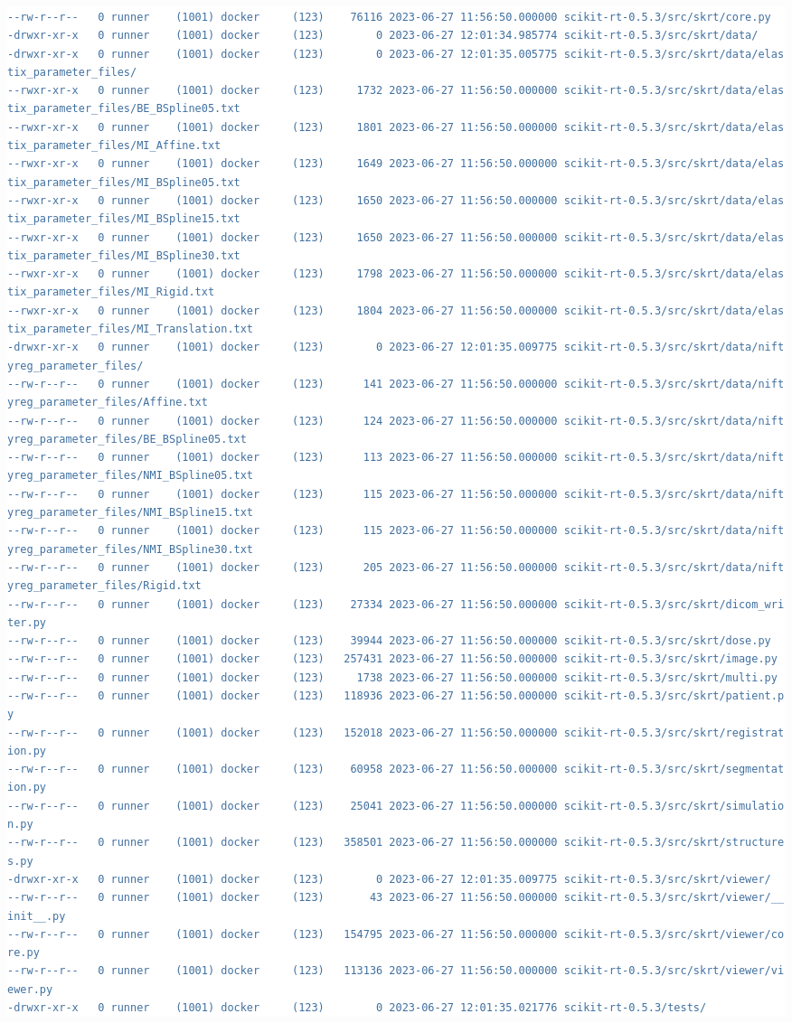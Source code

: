 ```diff
--rw-r--r--   0 runner    (1001) docker     (123)    76116 2023-06-27 11:56:50.000000 scikit-rt-0.5.3/src/skrt/core.py
-drwxr-xr-x   0 runner    (1001) docker     (123)        0 2023-06-27 12:01:34.985774 scikit-rt-0.5.3/src/skrt/data/
-drwxr-xr-x   0 runner    (1001) docker     (123)        0 2023-06-27 12:01:35.005775 scikit-rt-0.5.3/src/skrt/data/elastix_parameter_files/
--rwxr-xr-x   0 runner    (1001) docker     (123)     1732 2023-06-27 11:56:50.000000 scikit-rt-0.5.3/src/skrt/data/elastix_parameter_files/BE_BSpline05.txt
--rwxr-xr-x   0 runner    (1001) docker     (123)     1801 2023-06-27 11:56:50.000000 scikit-rt-0.5.3/src/skrt/data/elastix_parameter_files/MI_Affine.txt
--rwxr-xr-x   0 runner    (1001) docker     (123)     1649 2023-06-27 11:56:50.000000 scikit-rt-0.5.3/src/skrt/data/elastix_parameter_files/MI_BSpline05.txt
--rwxr-xr-x   0 runner    (1001) docker     (123)     1650 2023-06-27 11:56:50.000000 scikit-rt-0.5.3/src/skrt/data/elastix_parameter_files/MI_BSpline15.txt
--rwxr-xr-x   0 runner    (1001) docker     (123)     1650 2023-06-27 11:56:50.000000 scikit-rt-0.5.3/src/skrt/data/elastix_parameter_files/MI_BSpline30.txt
--rwxr-xr-x   0 runner    (1001) docker     (123)     1798 2023-06-27 11:56:50.000000 scikit-rt-0.5.3/src/skrt/data/elastix_parameter_files/MI_Rigid.txt
--rwxr-xr-x   0 runner    (1001) docker     (123)     1804 2023-06-27 11:56:50.000000 scikit-rt-0.5.3/src/skrt/data/elastix_parameter_files/MI_Translation.txt
-drwxr-xr-x   0 runner    (1001) docker     (123)        0 2023-06-27 12:01:35.009775 scikit-rt-0.5.3/src/skrt/data/niftyreg_parameter_files/
--rw-r--r--   0 runner    (1001) docker     (123)      141 2023-06-27 11:56:50.000000 scikit-rt-0.5.3/src/skrt/data/niftyreg_parameter_files/Affine.txt
--rw-r--r--   0 runner    (1001) docker     (123)      124 2023-06-27 11:56:50.000000 scikit-rt-0.5.3/src/skrt/data/niftyreg_parameter_files/BE_BSpline05.txt
--rw-r--r--   0 runner    (1001) docker     (123)      113 2023-06-27 11:56:50.000000 scikit-rt-0.5.3/src/skrt/data/niftyreg_parameter_files/NMI_BSpline05.txt
--rw-r--r--   0 runner    (1001) docker     (123)      115 2023-06-27 11:56:50.000000 scikit-rt-0.5.3/src/skrt/data/niftyreg_parameter_files/NMI_BSpline15.txt
--rw-r--r--   0 runner    (1001) docker     (123)      115 2023-06-27 11:56:50.000000 scikit-rt-0.5.3/src/skrt/data/niftyreg_parameter_files/NMI_BSpline30.txt
--rw-r--r--   0 runner    (1001) docker     (123)      205 2023-06-27 11:56:50.000000 scikit-rt-0.5.3/src/skrt/data/niftyreg_parameter_files/Rigid.txt
--rw-r--r--   0 runner    (1001) docker     (123)    27334 2023-06-27 11:56:50.000000 scikit-rt-0.5.3/src/skrt/dicom_writer.py
--rw-r--r--   0 runner    (1001) docker     (123)    39944 2023-06-27 11:56:50.000000 scikit-rt-0.5.3/src/skrt/dose.py
--rw-r--r--   0 runner    (1001) docker     (123)   257431 2023-06-27 11:56:50.000000 scikit-rt-0.5.3/src/skrt/image.py
--rw-r--r--   0 runner    (1001) docker     (123)     1738 2023-06-27 11:56:50.000000 scikit-rt-0.5.3/src/skrt/multi.py
--rw-r--r--   0 runner    (1001) docker     (123)   118936 2023-06-27 11:56:50.000000 scikit-rt-0.5.3/src/skrt/patient.py
--rw-r--r--   0 runner    (1001) docker     (123)   152018 2023-06-27 11:56:50.000000 scikit-rt-0.5.3/src/skrt/registration.py
--rw-r--r--   0 runner    (1001) docker     (123)    60958 2023-06-27 11:56:50.000000 scikit-rt-0.5.3/src/skrt/segmentation.py
--rw-r--r--   0 runner    (1001) docker     (123)    25041 2023-06-27 11:56:50.000000 scikit-rt-0.5.3/src/skrt/simulation.py
--rw-r--r--   0 runner    (1001) docker     (123)   358501 2023-06-27 11:56:50.000000 scikit-rt-0.5.3/src/skrt/structures.py
-drwxr-xr-x   0 runner    (1001) docker     (123)        0 2023-06-27 12:01:35.009775 scikit-rt-0.5.3/src/skrt/viewer/
--rw-r--r--   0 runner    (1001) docker     (123)       43 2023-06-27 11:56:50.000000 scikit-rt-0.5.3/src/skrt/viewer/__init__.py
--rw-r--r--   0 runner    (1001) docker     (123)   154795 2023-06-27 11:56:50.000000 scikit-rt-0.5.3/src/skrt/viewer/core.py
--rw-r--r--   0 runner    (1001) docker     (123)   113136 2023-06-27 11:56:50.000000 scikit-rt-0.5.3/src/skrt/viewer/viewer.py
-drwxr-xr-x   0 runner    (1001) docker     (123)        0 2023-06-27 12:01:35.021776 scikit-rt-0.5.3/tests/
```